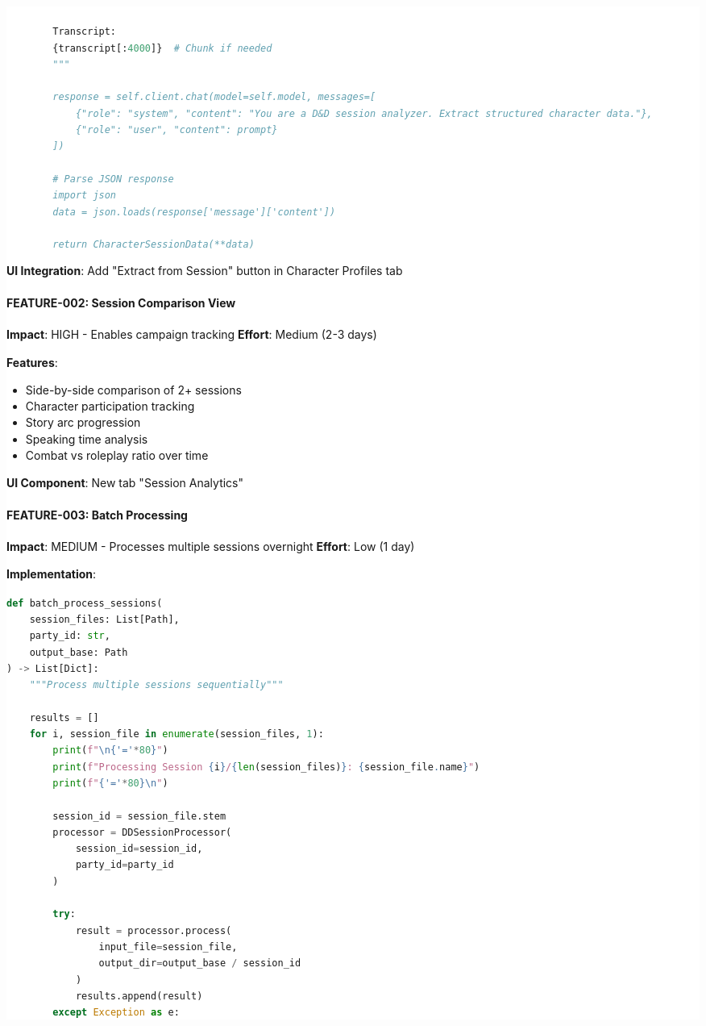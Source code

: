 ```python

        Transcript:
        {transcript[:4000]}  # Chunk if needed
        """

        response = self.client.chat(model=self.model, messages=[
            {"role": "system", "content": "You are a D&D session analyzer. Extract structured character data."},
            {"role": "user", "content": prompt}
        ])

        # Parse JSON response
        import json
        data = json.loads(response['message']['content'])

        return CharacterSessionData(**data)
```

**UI Integration**: Add "Extract from Session" button in Character Profiles tab

#### FEATURE-002: Session Comparison View
**Impact**: HIGH - Enables campaign tracking
**Effort**: Medium (2-3 days)

**Features**:
- Side-by-side comparison of 2+ sessions
- Character participation tracking
- Story arc progression
- Speaking time analysis
- Combat vs roleplay ratio over time

**UI Component**: New tab "Session Analytics"

#### FEATURE-003: Batch Processing
**Impact**: MEDIUM - Processes multiple sessions overnight
**Effort**: Low (1 day)

**Implementation**:
```python
def batch_process_sessions(
    session_files: List[Path],
    party_id: str,
    output_base: Path
) -> List[Dict]:
    """Process multiple sessions sequentially"""

    results = []
    for i, session_file in enumerate(session_files, 1):
        print(f"\n{'='*80}")
        print(f"Processing Session {i}/{len(session_files)}: {session_file.name}")
        print(f"{'='*80}\n")

        session_id = session_file.stem
        processor = DDSessionProcessor(
            session_id=session_id,
            party_id=party_id
        )

        try:
            result = processor.process(
                input_file=session_file,
                output_dir=output_base / session_id
            )
            results.append(result)
        except Exception as e:
```